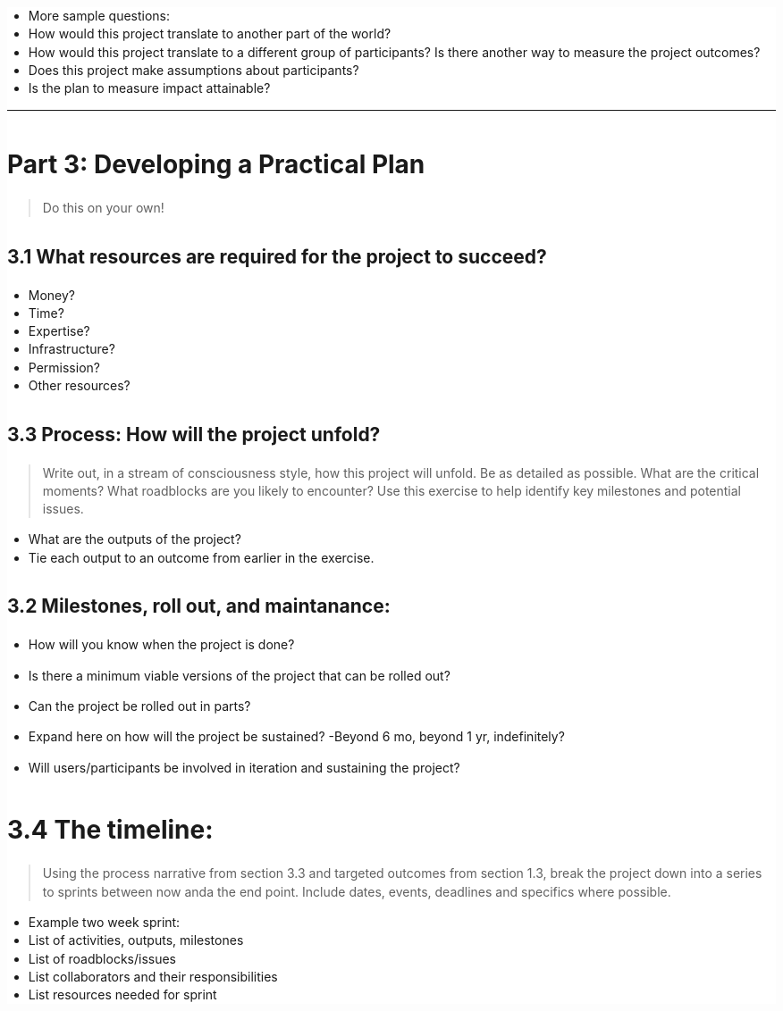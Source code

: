  - More sample questions:
  - How would this project translate to another part of the world?
  - How would this project translate to a different group of participants? Is there another way to measure the project outcomes?
  - Does this project make assumptions about participants?
  - Is the plan to measure impact attainable?

 ----------------------
# Part 3: Developing a Practical Plan
>Do this on your own!

## 3.1 What resources are required for the project to succeed?

- Money?
- Time?
- Expertise?
- Infrastructure?
- Permission?
- Other resources?


## 3.3 Process: How will the project unfold?
 > Write out, in a stream of consciousness style, how this project will unfold. Be as detailed as possible. What are the critical moments? What roadblocks are you likely to encounter? Use this exercise to help identify key milestones and potential issues.

 - What are the outputs of the project?
  - Tie each output to an outcome from earlier in the exercise.

## 3.2 Milestones, roll out, and maintanance:
- How will you know when the project is done?
 - Is there a minimum viable versions of the project that can be rolled out?
 - Can the project be rolled out in parts?

- Expand here on how will the project be sustained?
  -Beyond 6 mo, beyond 1 yr, indefinitely?
- Will users/participants be involved in iteration and sustaining the project?

# 3.4 The timeline:
> Using the process narrative from section 3.3 and targeted outcomes from section 1.3, break the project down into a series to sprints between now anda the end point.
> Include dates, events, deadlines and specifics where possible.

- Example two week sprint:
 - List of activities, outputs, milestones
 - List of roadblocks/issues
 - List collaborators and their responsibilities
 - List resources needed for sprint
